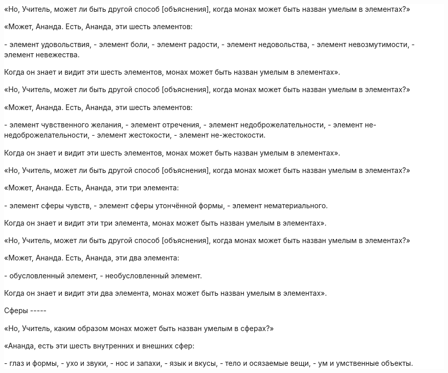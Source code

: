 «Но, Учитель, может ли быть другой способ \[объяснения\], когда монах может быть назван умелым в элементах?»

«Может, Ананда\. Есть, Ананда, эти шесть элементов:

\- элемент удовольствия,
\- элемент боли,
\- элемент радости,
\- элемент недовольства,
\- элемент невозмутимости,
\- элемент невежества\.

Когда он знает и видит эти шесть элементов, монах может быть назван умелым в элементах»\.

«Но, Учитель, может ли быть другой способ \[объяснения\], когда монах может быть назван умелым в элементах?»

«Может, Ананда\. Есть, Ананда, эти шесть элементов:

\- элемент чувственного желания,
\- элемент отречения,
\- элемент недоброжелательности,
\- элемент не\-недоброжелательности,
\- элемент жестокости,
\- элемент не\-жестокости\.

Когда он знает и видит эти шесть элементов, монах может быть назван умелым в элементах»\.

«Но, Учитель, может ли быть другой способ \[объяснения\], когда монах может быть назван умелым в элементах?»

«Может, Ананда\. Есть, Ананда, эти три элемента:

\- элемент сферы чувств,
\- элемент сферы утончённой формы,
\- элемент нематериального\.

Когда он знает и видит эти три элемента, монах может быть назван умелым в элементах»\.

«Но, Учитель, может ли быть другой способ \[объяснения\], когда монах может быть назван умелым в элементах?»

«Может, Ананда\. Есть, Ананда, эти два элемента:

\- обусловленный элемент,
\- необусловленный элемент\.

Когда он знает и видит эти два элемента, монах может быть назван умелым в элементах»\.

Сферы
\-\-\-\-\-

«Но, Учитель, каким образом монах может быть назван умелым в сферах?»

«Ананда, есть эти шесть внутренних и внешних сфер:

\- глаз и формы,
\- ухо и звуки,
\- нос и запахи,
\- язык и вкусы,
\- тело и осязаемые вещи,
\- ум и умственные объекты\.
